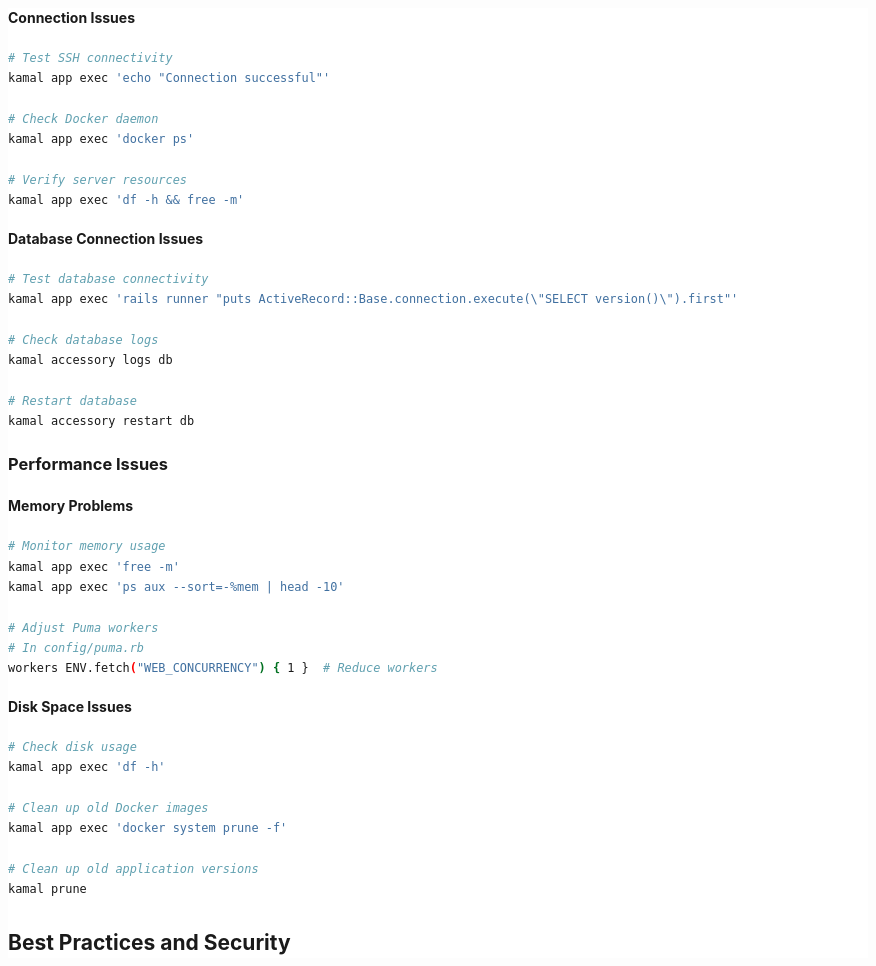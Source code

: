 #### Connection Issues
```bash
# Test SSH connectivity
kamal app exec 'echo "Connection successful"'

# Check Docker daemon
kamal app exec 'docker ps'

# Verify server resources
kamal app exec 'df -h && free -m'
```

#### Database Connection Issues
```bash
# Test database connectivity
kamal app exec 'rails runner "puts ActiveRecord::Base.connection.execute(\"SELECT version()\").first"'

# Check database logs
kamal accessory logs db

# Restart database
kamal accessory restart db
```

### Performance Issues

#### Memory Problems
```bash
# Monitor memory usage
kamal app exec 'free -m'
kamal app exec 'ps aux --sort=-%mem | head -10'

# Adjust Puma workers
# In config/puma.rb
workers ENV.fetch("WEB_CONCURRENCY") { 1 }  # Reduce workers
```

#### Disk Space Issues
```bash
# Check disk usage
kamal app exec 'df -h'

# Clean up old Docker images
kamal app exec 'docker system prune -f'

# Clean up old application versions
kamal prune
```

## Best Practices and Security
